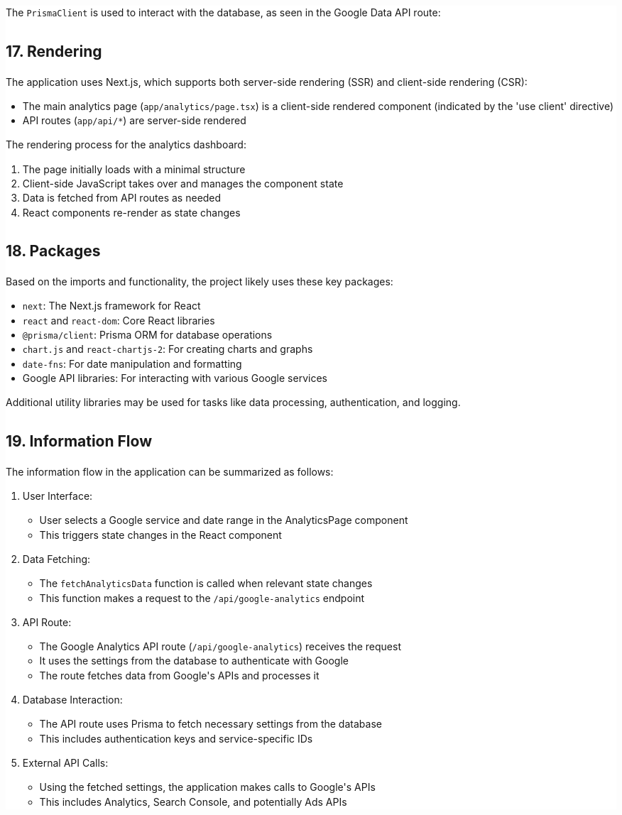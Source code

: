 The `PrismaClient` is used to interact with the database, as seen in the Google Data API route:

## 17. Rendering

The application uses Next.js, which supports both server-side rendering (SSR) and client-side rendering (CSR):

- The main analytics page (`app/analytics/page.tsx`) is a client-side rendered component (indicated by the 'use client' directive)
- API routes (`app/api/*`) are server-side rendered

The rendering process for the analytics dashboard:
1. The page initially loads with a minimal structure
2. Client-side JavaScript takes over and manages the component state
3. Data is fetched from API routes as needed
4. React components re-render as state changes

## 18. Packages

Based on the imports and functionality, the project likely uses these key packages:

- `next`: The Next.js framework for React
- `react` and `react-dom`: Core React libraries
- `@prisma/client`: Prisma ORM for database operations
- `chart.js` and `react-chartjs-2`: For creating charts and graphs
- `date-fns`: For date manipulation and formatting
- Google API libraries: For interacting with various Google services

Additional utility libraries may be used for tasks like data processing, authentication, and logging.

## 19. Information Flow

The information flow in the application can be summarized as follows:

1. User Interface:
   - User selects a Google service and date range in the AnalyticsPage component
   - This triggers state changes in the React component

2. Data Fetching:
   - The `fetchAnalyticsData` function is called when relevant state changes
   - This function makes a request to the `/api/google-analytics` endpoint

3. API Route:
   - The Google Analytics API route (`/api/google-analytics`) receives the request
   - It uses the settings from the database to authenticate with Google
   - The route fetches data from Google's APIs and processes it

4. Database Interaction:
   - The API route uses Prisma to fetch necessary settings from the database
   - This includes authentication keys and service-specific IDs

5. External API Calls:
   - Using the fetched settings, the application makes calls to Google's APIs
   - This includes Analytics, Search Console, and potentially Ads APIs

